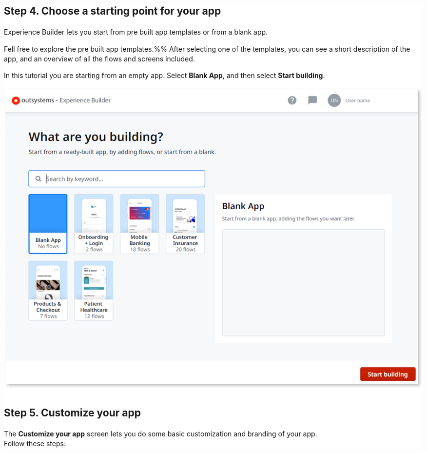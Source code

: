 ## Step 4. Choose a starting point for your app

Experience Builder lets you start from pre built app templates or from a blank app.

<div class="info" markdown="1">

Fell free to explore the pre built app templates.%% After selecting one of the templates, you can see a short description of the app, and an overview of all the flows and screens included.

</div>

In this tutorial you are starting from an empty app. Select **Blank App**, and then select **Start building**.

![Start from a blank app](images/start-blank-app-eb.png)

## Step 5. Customize your app

The **Customize your app** screen lets you do some basic customization and branding of your app.  
Follow these steps:
